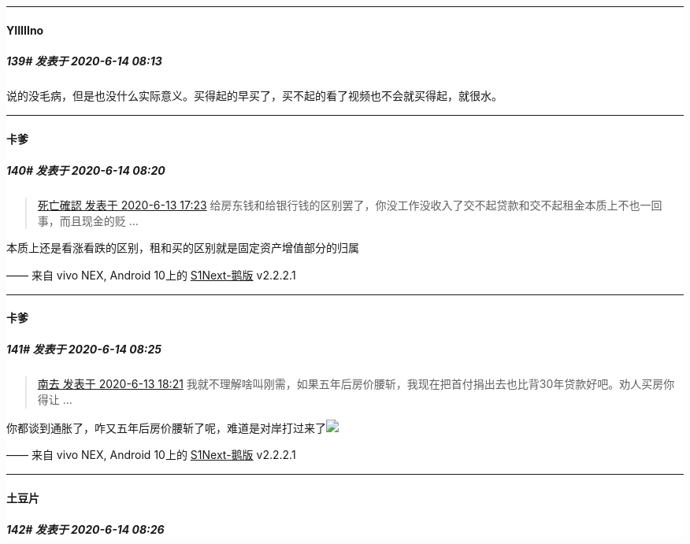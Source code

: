 


-----

####  YIIIIIno  
##### 139#       发表于 2020-6-14 08:13




说的没毛病，但是也没什么实际意义。买得起的早买了，买不起的看了视频也不会就买得起，就很水。







-----

####  卡爹  
##### 140#       发表于 2020-6-14 08:20



<blockquote><a href="httphttps://bbs.saraba1st.com/2b/forum.php?mod=redirect&amp;goto=findpost&amp;pid=47790418&amp;ptid=1941478" target="_blank">死亡確認 发表于 2020-6-13 17:23</a>
给房东钱和给银行钱的区别罢了，你没工作没收入了交不起贷款和交不起租金本质上不也一回事，而且现金的贬 ...</blockquote>
本质上还是看涨看跌的区别，租和买的区别就是固定资产增值部分的归属

—— 来自 vivo NEX, Android 10上的 [S1Next-鹅版](https://github.com/ykrank/S1-Next/releases) v2.2.2.1







-----

####  卡爹  
##### 141#       发表于 2020-6-14 08:25



<blockquote><a href="httphttps://bbs.saraba1st.com/2b/forum.php?mod=redirect&amp;goto=findpost&amp;pid=47790954&amp;ptid=1941478" target="_blank">南去 发表于 2020-6-13 18:21</a>
我就不理解啥叫刚需，如果五年后房价腰斩，我现在把首付捐出去也比背30年贷款好吧。劝人买房你得让 ...</blockquote>
你都谈到通胀了，咋又五年后房价腰斩了呢，难道是对岸打过来了<img src="https://static.saraba1st.com/image/smiley/face2017/004.gif" referrerpolicy="no-referrer">

—— 来自 vivo NEX, Android 10上的 [S1Next-鹅版](https://github.com/ykrank/S1-Next/releases) v2.2.2.1







-----

####  土豆片  
##### 142#       发表于 2020-6-14 08:26


